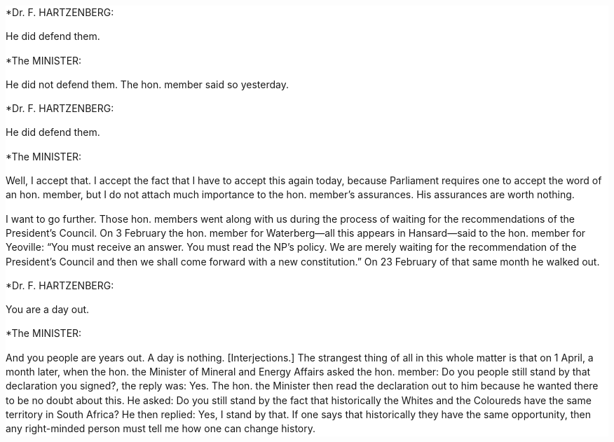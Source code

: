 </speech>

<speech by="#hartzenberg">

<from>*Dr. <person refersTo="hansard_za">F. HARTZENBERG</person>:</from>

<p>He did defend them.</p>

</speech>

<speech by="#minister">

<from>*The <person refersTo="hansard_za">MINISTER</person>:</from>

<p>He did not defend them. The hon. member said so yesterday.</p>

</speech>

<speech by="#hartzenberg">

<from>*Dr. <person refersTo="hansard_za">F. HARTZENBERG</person>:</from>

<p>He did defend them.</p>

</speech>

<speech by="#minister">

<from>*The <person refersTo="hansard_za">MINISTER</person>:</from>

<p>Well, I accept that. I accept the fact that I have to accept this again today, because Parliament requires one to accept the word of an hon. member, but I do not attach much importance to the hon. member&#x2019;s assurances. His assurances are worth nothing.</p>

<p>I want to go further. Those hon. members went along with us during the process of waiting for the recommendations of the President&#x2019;s Council. On 3 February the hon. member for Waterberg&#x2014;all this appears in Hansard&#x2014;said to the hon. member for Yeoville: &#x201C;You must receive an answer. You must read the NP&#x2019;s policy. We are merely waiting for the recommendation of the President&#x2019;s Council and then we shall come forward with a new constitution.&#x201D; On 23 February of that same month he walked out.</p>

</speech>

<speech by="#hartzenberg">

<from>*Dr. <person refersTo="hansard_za">F. HARTZENBERG</person>:</from>

<p>You are a day out.</p>

</speech>

<speech by="#minister">

<from>*The <person refersTo="hansard_za">MINISTER</person>:</from>

<p>And you people are years out. A day is nothing. [Interjections.] The strangest thing of all in this whole matter is that on 1 April, a month later, when the hon. the Minister of Mineral and Energy Affairs asked the hon. member: Do you people still stand by that declaration you signed?, the reply was: Yes. The hon. the Minister then read the declaration out to him because he wanted there to be no doubt about this. He asked: Do you still stand by the fact that historically the Whites and the Coloureds have the same territory in South Africa? He then replied: Yes, I stand by that. If one says that historically they have the same opportunity, then any right-minded person must tell me how one can change history.</p>
